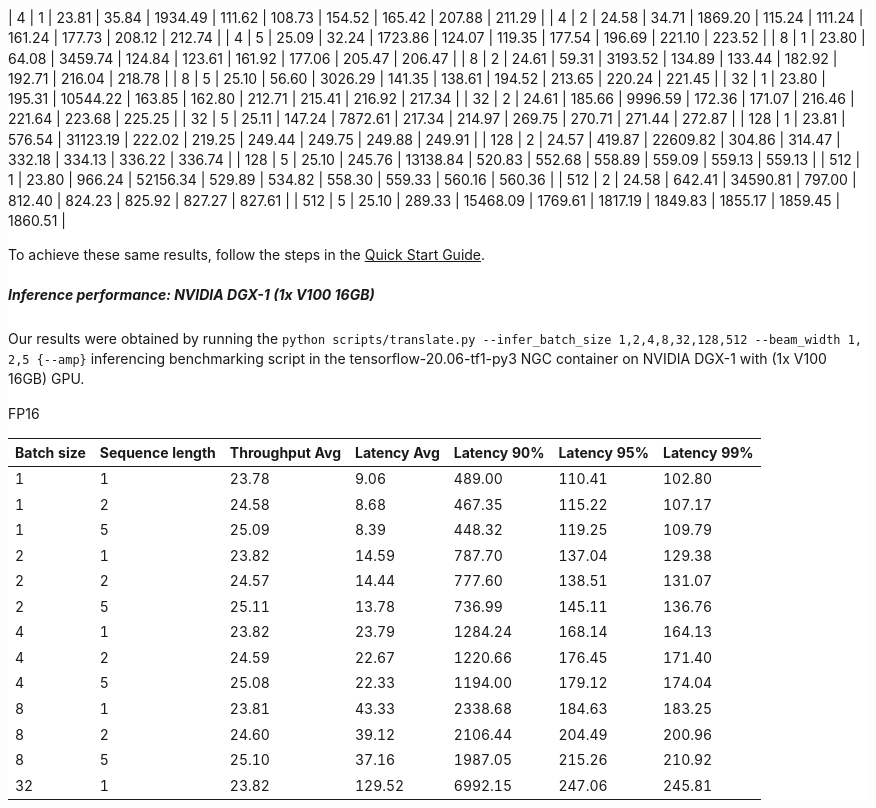 | 4              | 1              | 23.81          | 35.84          | 1934.49        | 111.62         | 108.73         | 154.52         | 165.42         | 207.88         | 211.29         |
| 4              | 2              | 24.58          | 34.71          | 1869.20        | 115.24         | 111.24         | 161.24         | 177.73         | 208.12         | 212.74         |
| 4              | 5              | 25.09          | 32.24          | 1723.86        | 124.07         | 119.35         | 177.54         | 196.69         | 221.10         | 223.52         |
| 8              | 1              | 23.80          | 64.08          | 3459.74        | 124.84         | 123.61         | 161.92         | 177.06         | 205.47         | 206.47         |
| 8              | 2              | 24.61          | 59.31          | 3193.52        | 134.89         | 133.44         | 182.92         | 192.71         | 216.04         | 218.78         |
| 8              | 5              | 25.10          | 56.60          | 3026.29        | 141.35         | 138.61         | 194.52         | 213.65         | 220.24         | 221.45         |
| 32             | 1              | 23.80          | 195.31         | 10544.22       | 163.85         | 162.80         | 212.71         | 215.41         | 216.92         | 217.34         |
| 32             | 2              | 24.61          | 185.66         | 9996.59        | 172.36         | 171.07         | 216.46         | 221.64         | 223.68         | 225.25         |
| 32             | 5              | 25.11          | 147.24         | 7872.61        | 217.34         | 214.97         | 269.75         | 270.71         | 271.44         | 272.87         |
| 128            | 1              | 23.81          | 576.54         | 31123.19       | 222.02         | 219.25         | 249.44         | 249.75         | 249.88         | 249.91         |
| 128            | 2              | 24.57          | 419.87         | 22609.82       | 304.86         | 314.47         | 332.18         | 334.13         | 336.22         | 336.74         |
| 128            | 5              | 25.10          | 245.76         | 13138.84       | 520.83         | 552.68         | 558.89         | 559.09         | 559.13         | 559.13         |
| 512            | 1              | 23.80          | 966.24         | 52156.34       | 529.89         | 534.82         | 558.30         | 559.33         | 560.16         | 560.36         |
| 512            | 2              | 24.58          | 642.41         | 34590.81       | 797.00         | 812.40         | 824.23         | 825.92         | 827.27         | 827.61         |
| 512            | 5              | 25.10          | 289.33         | 15468.09       | 1769.61        | 1817.19        | 1849.83        | 1855.17        | 1859.45        | 1860.51        |

To achieve these same results, follow the steps in the [Quick Start Guide](#quick-start-guide).

##### Inference performance: NVIDIA DGX-1 (1x V100 16GB)

Our results were obtained by running the
`python scripts/translate.py --infer_batch_size 1,2,4,8,32,128,512 --beam_width 1,2,5 {--amp}`
inferencing benchmarking script in the tensorflow-20.06-tf1-py3 NGC container
on NVIDIA DGX-1 with (1x V100 16GB) GPU.

FP16

| **Batch size** | **Sequence length** | **Throughput Avg** | **Latency Avg** | **Latency 90%** |**Latency 95%** |**Latency 99%** |
|------------|-----------------|-----|-----|-----|-----|-----|
| 1              | 1              | 23.78          | 9.06           | 489.00         | 110.41         | 102.80         | 183.54         | 206.33         | 242.44         | 306.21         |
| 1              | 2              | 24.58          | 8.68           | 467.35         | 115.22         | 107.17         | 188.75         | 212.36         | 258.15         | 306.15         |
| 1              | 5              | 25.09          | 8.39           | 448.32         | 119.25         | 109.79         | 195.68         | 220.56         | 276.41         | 325.65         |
| 2              | 1              | 23.82          | 14.59          | 787.70         | 137.04         | 129.38         | 206.35         | 224.94         | 267.30         | 318.60         |
| 2              | 2              | 24.57          | 14.44          | 777.60         | 138.51         | 131.07         | 206.67         | 228.95         | 275.56         | 311.23         |
| 2              | 5              | 25.11          | 13.78          | 736.99         | 145.11         | 136.76         | 216.01         | 243.24         | 299.28         | 315.88         |
| 4              | 1              | 23.82          | 23.79          | 1284.24        | 168.14         | 164.13         | 234.70         | 248.42         | 308.38         | 325.46         |
| 4              | 2              | 24.59          | 22.67          | 1220.66        | 176.45         | 171.40         | 243.76         | 271.92         | 314.79         | 330.19         |
| 4              | 5              | 25.08          | 22.33          | 1194.00        | 179.12         | 174.04         | 253.36         | 281.88         | 318.76         | 340.01         |
| 8              | 1              | 23.81          | 43.33          | 2338.68        | 184.63         | 183.25         | 237.66         | 266.73         | 305.89         | 315.03         |
| 8              | 2              | 24.60          | 39.12          | 2106.44        | 204.49         | 200.96         | 276.05         | 294.53         | 327.61         | 335.50         |
| 8              | 5              | 25.10          | 37.16          | 1987.05        | 215.26         | 210.92         | 295.65         | 323.83         | 337.09         | 343.03         |
| 32             | 1              | 23.82          | 129.52         | 6992.15        | 247.06         | 245.81         | 317.71         | 325.54         | 330.09         | 335.04         |